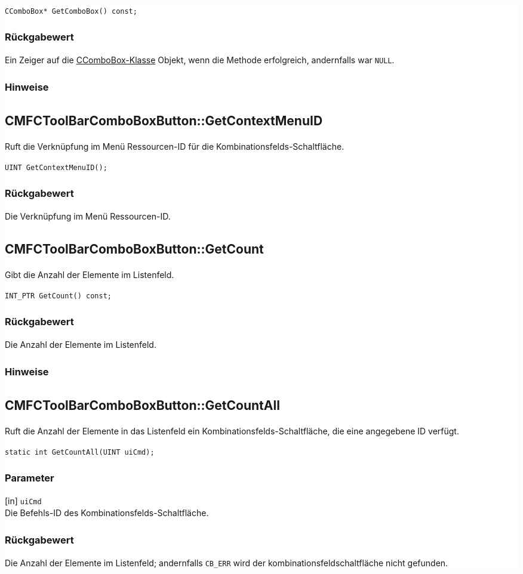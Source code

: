 ```  
CComboBox* GetComboBox() const;  
```  
  
### <a name="return-value"></a>Rückgabewert  
 Ein Zeiger auf die [CComboBox-Klasse](../../mfc/reference/ccombobox-class.md) Objekt, wenn die Methode erfolgreich, andernfalls war `NULL`.  
  
### <a name="remarks"></a>Hinweise  
  
##  <a name="a-namegetcontextmenuida--cmfctoolbarcomboboxbuttongetcontextmenuid"></a><a name="getcontextmenuid"></a>CMFCToolBarComboBoxButton::GetContextMenuID  
 Ruft die Verknüpfung im Menü Ressourcen-ID für die Kombinationsfelds-Schaltfläche.  
  
```  
UINT GetContextMenuID();
```  
  
### <a name="return-value"></a>Rückgabewert  
 Die Verknüpfung im Menü Ressourcen-ID.  
  
##  <a name="a-namegetcounta--cmfctoolbarcomboboxbuttongetcount"></a><a name="getcount"></a>CMFCToolBarComboBoxButton::GetCount  
 Gibt die Anzahl der Elemente im Listenfeld.  
  
```  
INT_PTR GetCount() const;  
```  
  
### <a name="return-value"></a>Rückgabewert  
 Die Anzahl der Elemente im Listenfeld.  
  
### <a name="remarks"></a>Hinweise  
  
##  <a name="a-namegetcountalla--cmfctoolbarcomboboxbuttongetcountall"></a><a name="getcountall"></a>CMFCToolBarComboBoxButton::GetCountAll  
 Ruft die Anzahl der Elemente in das Listenfeld ein Kombinationsfelds-Schaltfläche, die eine angegebene ID verfügt.  
  
```  
static int GetCountAll(UINT uiCmd);
```  
  
### <a name="parameters"></a>Parameter  
 [in] `uiCmd`  
 Die Befehls-ID des Kombinationsfelds-Schaltfläche.  
  
### <a name="return-value"></a>Rückgabewert  
 Die Anzahl der Elemente im Listenfeld; andernfalls `CB_ERR` wird der kombinationsfeldschaltfläche nicht gefunden.  
  
